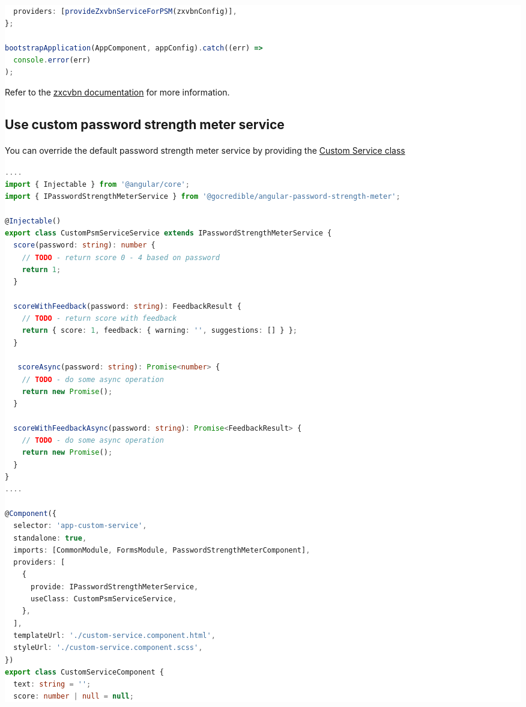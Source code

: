 ```ts
  providers: [provideZxvbnServiceForPSM(zxvbnConfig)],
};

bootstrapApplication(AppComponent, appConfig).catch((err) =>
  console.error(err)
);

```

Refer to the [zxcvbn documentation](https://zxcvbn-ts.github.io/zxcvbn/guide/getting-started) for more information.

## Use custom password strength meter service

You can override the default password strength meter service by providing the [Custom Service class](./projects/password-strength-meter-showcase/src/app/services/custom-psm-service/custom-psm-service.service.ts)

```ts
....
import { Injectable } from '@angular/core';
import { IPasswordStrengthMeterService } from '@gocredible/angular-password-strength-meter';

@Injectable()
export class CustomPsmServiceService extends IPasswordStrengthMeterService {
  score(password: string): number {
    // TODO - return score 0 - 4 based on password
    return 1;
  }

  scoreWithFeedback(password: string): FeedbackResult {
    // TODO - return score with feedback
    return { score: 1, feedback: { warning: '', suggestions: [] } };
  }

   scoreAsync(password: string): Promise<number> {
    // TODO - do some async operation
    return new Promise();
  }

  scoreWithFeedbackAsync(password: string): Promise<FeedbackResult> {
    // TODO - do some async operation
    return new Promise();
  }
}
....

@Component({
  selector: 'app-custom-service',
  standalone: true,
  imports: [CommonModule, FormsModule, PasswordStrengthMeterComponent],
  providers: [
    {
      provide: IPasswordStrengthMeterService,
      useClass: CustomPsmServiceService,
    },
  ],
  templateUrl: './custom-service.component.html',
  styleUrl: './custom-service.component.scss',
})
export class CustomServiceComponent {
  text: string = '';
  score: number | null = null;

```